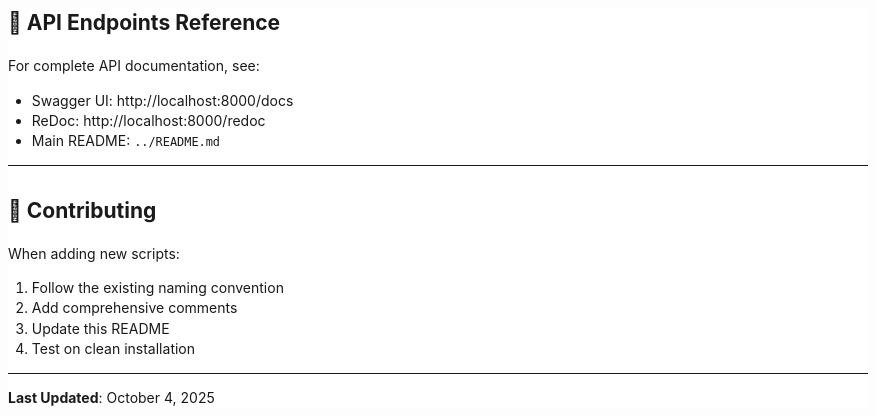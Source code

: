 
## 📖 API Endpoints Reference

For complete API documentation, see:

- Swagger UI: http://localhost:8000/docs
- ReDoc: http://localhost:8000/redoc
- Main README: `../README.md`

---

## 🤝 Contributing

When adding new scripts:

1. Follow the existing naming convention
2. Add comprehensive comments
3. Update this README
4. Test on clean installation

---

**Last Updated**: October 4, 2025
